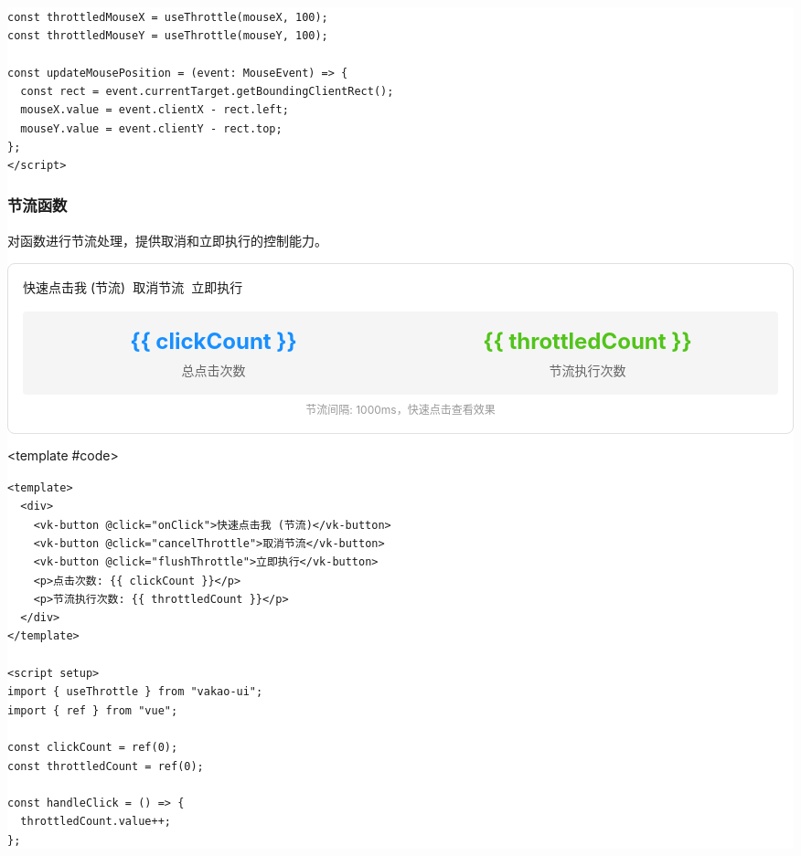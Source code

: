 ```vue
const throttledMouseX = useThrottle(mouseX, 100);
const throttledMouseY = useThrottle(mouseY, 100);

const updateMousePosition = (event: MouseEvent) => {
  const rect = event.currentTarget.getBoundingClientRect();
  mouseX.value = event.clientX - rect.left;
  mouseY.value = event.clientY - rect.top;
};
</script>
```

  </template>
</Demo>

### 节流函数

对函数进行节流处理，提供取消和立即执行的控制能力。

<Demo>
  <div style="padding: 16px; border: 1px solid #e0e0e0; border-radius: 8px;">
    <div style="display: flex; gap: 8px; margin-bottom: 16px; flex-wrap: wrap;">
      <vk-button @click="onClick" type="primary">快速点击我 (节流)</vk-button>
      <vk-button @click="cancelThrottle" type="warning">取消节流</vk-button>
      <vk-button @click="flushThrottle" type="success">立即执行</vk-button>
    </div>
    <div style="background: #f5f5f5; padding: 12px; border-radius: 4px; display: grid; grid-template-columns: 1fr 1fr; gap: 16px;">
      <div style="text-align: center;">
        <p style="margin: 4px 0; font-size: 24px; font-weight: bold; color: #1890ff;">{{ clickCount }}</p>
        <p style="margin: 4px 0; color: #666; font-size: 14px;">总点击次数</p>
      </div>
      <div style="text-align: center;">
        <p style="margin: 4px 0; font-size: 24px; font-weight: bold; color: #52c41a;">{{ throttledCount }}</p>
        <p style="margin: 4px 0; color: #666; font-size: 14px;">节流执行次数</p>
      </div>
    </div>
    <p style="margin: 8px 0 0; font-size: 12px; color: #999; text-align: center;">节流间隔: 1000ms，快速点击查看效果</p>
  </div>
  
  <template #code>

```vue
<template>
  <div>
    <vk-button @click="onClick">快速点击我 (节流)</vk-button>
    <vk-button @click="cancelThrottle">取消节流</vk-button>
    <vk-button @click="flushThrottle">立即执行</vk-button>
    <p>点击次数: {{ clickCount }}</p>
    <p>节流执行次数: {{ throttledCount }}</p>
  </div>
</template>

<script setup>
import { useThrottle } from "vakao-ui";
import { ref } from "vue";

const clickCount = ref(0);
const throttledCount = ref(0);

const handleClick = () => {
  throttledCount.value++;
};

```